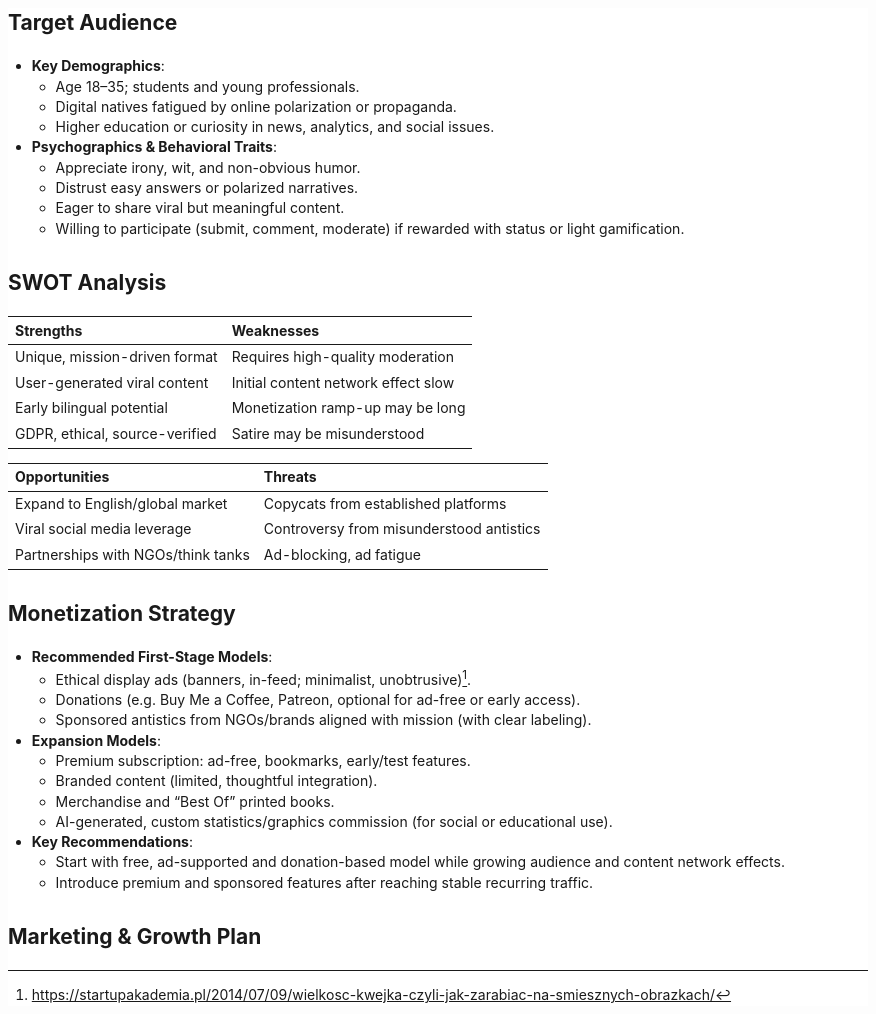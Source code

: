 
## Target Audience

- **Key Demographics**:
    - Age 18–35; students and young professionals.
    - Digital natives fatigued by online polarization or propaganda.
    - Higher education or curiosity in news, analytics, and social issues.
- **Psychographics \& Behavioral Traits**:
    - Appreciate irony, wit, and non-obvious humor.
    - Distrust easy answers or polarized narratives.
    - Eager to share viral but meaningful content.
    - Willing to participate (submit, comment, moderate) if rewarded with status or light gamification.


## SWOT Analysis

| Strengths | Weaknesses |
| :-- | :-- |
| Unique, mission-driven format | Requires high-quality moderation |
| User-generated viral content | Initial content network effect slow |
| Early bilingual potential | Monetization ramp-up may be long |
| GDPR, ethical, source-verified | Satire may be misunderstood |

| Opportunities | Threats |
| :-- | :-- |
| Expand to English/global market | Copycats from established platforms |
| Viral social media leverage | Controversy from misunderstood antistics |
| Partnerships with NGOs/think tanks | Ad-blocking, ad fatigue |

## Monetization Strategy

- **Recommended First-Stage Models**:
    - Ethical display ads (banners, in-feed; minimalist, unobtrusive)[^1].
    - Donations (e.g. Buy Me a Coffee, Patreon, optional for ad-free or early access).
    - Sponsored antistics from NGOs/brands aligned with mission (with clear labeling).
- **Expansion Models**:
    - Premium subscription: ad-free, bookmarks, early/test features.
    - Branded content (limited, thoughtful integration).
    - Merchandise and “Best Of” printed books.
    - AI-generated, custom statistics/graphics commission (for social or educational use).
- **Key Recommendations**:
    - Start with free, ad-supported and donation-based model while growing audience and content network effects.
    - Introduce premium and sponsored features after reaching stable recurring traffic.


## Marketing \& Growth Plan


[^1]: https://startupakademia.pl/2014/07/09/wielkosc-kwejka-czyli-jak-zarabiac-na-smiesznych-obrazkach/
[^2]: https://mistrzowie.org
[^3]: https://mistrzowie.org/755666/Biznes
[^4]: https://www.statista.com/statistics/1055399/poland-leading-humor-websites/
[^5]: https://www.reddit.com/r/Polska/comments/1mnq5lh/polecacie_jakie%C5%9B_polskie_stronki_spo%C5%82eczno%C5%9Bciowe/
[^6]: https://www.boredpanda.com/funny-polish-memes/
[^7]: https://www.instagram.com/official_polish_memes/
[^8]: https://9gag.com/tag/poland
[^9]: https://www.reddit.com/r/learnpolish/comments/1dj8o01/any_good_polish_meme_pages_on_facebook/
[^10]: https://dspace.uni.lodz.pl/bitstream/handle/11089/30121/Trzmielak_Komercjalizacja%20wiedzy.pdf?sequence=1\&isAllowed=y
[^11]: https://mistrzowie.org/734176
[^12]: https://kwejk.pl/tag/reklama
[^13]: https://www.local-life.com/krakow/articles/funniest-best-meanwhile-in-poland-meme
[^14]: https://kwejk.pl/tag/model
[^15]: https://kwejk.pl/tag/marketing
[^16]: https://mistrzowie.org/733532
[^17]: https://kwejk.pl/tag/modeling
[^18]: https://www.youtube.com/watch?v=iIBIbGLJa9g
[^19]: https://kwejk.pl/tag/projektant
[^20]: https://mistrzowie.org/774521